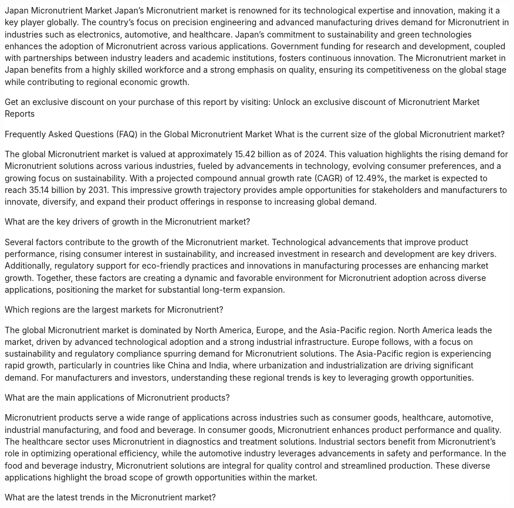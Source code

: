Japan Micronutrient Market
Japan’s Micronutrient market is renowned for its technological expertise and innovation, making it a key player globally. The country’s focus on precision engineering and advanced manufacturing drives demand for Micronutrient in industries such as electronics, automotive, and healthcare. Japan’s commitment to sustainability and green technologies enhances the adoption of Micronutrient across various applications. Government funding for research and development, coupled with partnerships between industry leaders and academic institutions, fosters continuous innovation. The Micronutrient market in Japan benefits from a highly skilled workforce and a strong emphasis on quality, ensuring its competitiveness on the global stage while contributing to regional economic growth.

Get an exclusive discount on your purchase of this report by visiting: Unlock an exclusive discount of Micronutrient Market Reports 

Frequently Asked Questions (FAQ) in the Global Micronutrient Market
What is the current size of the global Micronutrient market?

The global Micronutrient market is valued at approximately 15.42 billion as of 2024. This valuation highlights the rising demand for Micronutrient solutions across various industries, fueled by advancements in technology, evolving consumer preferences, and a growing focus on sustainability. With a projected compound annual growth rate (CAGR) of 12.49%, the market is expected to reach 35.14 billion by 2031. This impressive growth trajectory provides ample opportunities for stakeholders and manufacturers to innovate, diversify, and expand their product offerings in response to increasing global demand.

What are the key drivers of growth in the Micronutrient market?

Several factors contribute to the growth of the Micronutrient market. Technological advancements that improve product performance, rising consumer interest in sustainability, and increased investment in research and development are key drivers. Additionally, regulatory support for eco-friendly practices and innovations in manufacturing processes are enhancing market growth. Together, these factors are creating a dynamic and favorable environment for Micronutrient adoption across diverse applications, positioning the market for substantial long-term expansion.

Which regions are the largest markets for Micronutrient?

The global Micronutrient market is dominated by North America, Europe, and the Asia-Pacific region. North America leads the market, driven by advanced technological adoption and a strong industrial infrastructure. Europe follows, with a focus on sustainability and regulatory compliance spurring demand for Micronutrient solutions. The Asia-Pacific region is experiencing rapid growth, particularly in countries like China and India, where urbanization and industrialization are driving significant demand. For manufacturers and investors, understanding these regional trends is key to leveraging growth opportunities.

What are the main applications of Micronutrient products?

Micronutrient products serve a wide range of applications across industries such as consumer goods, healthcare, automotive, industrial manufacturing, and food and beverage. In consumer goods, Micronutrient enhances product performance and quality. The healthcare sector uses Micronutrient in diagnostics and treatment solutions. Industrial sectors benefit from Micronutrient’s role in optimizing operational efficiency, while the automotive industry leverages advancements in safety and performance. In the food and beverage industry, Micronutrient solutions are integral for quality control and streamlined production. These diverse applications highlight the broad scope of growth opportunities within the market.

What are the latest trends in the Micronutrient market?
